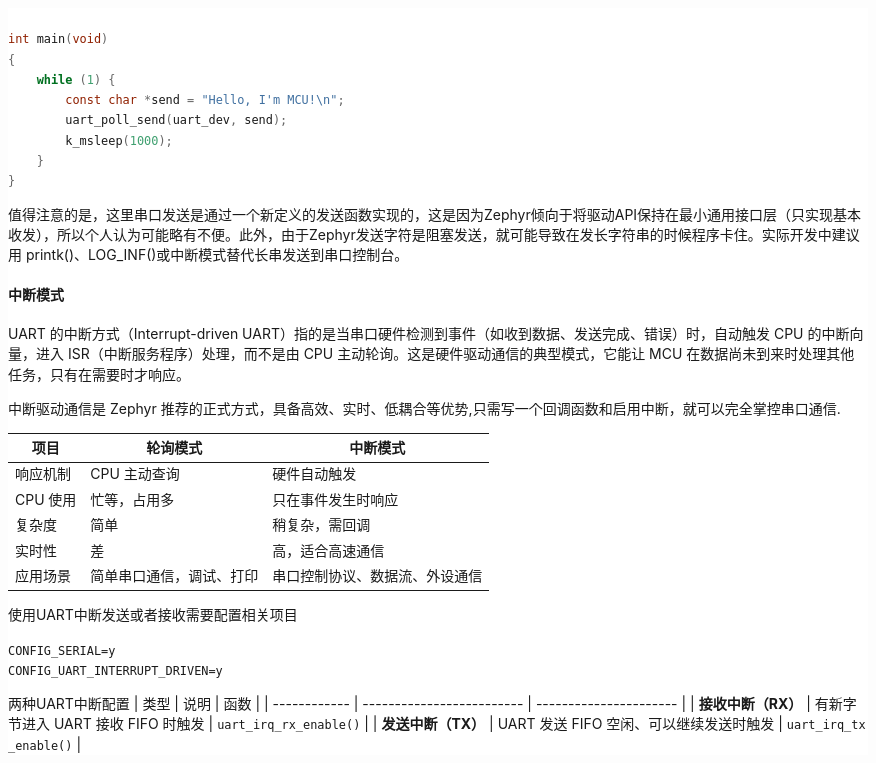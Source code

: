 ```c

int main(void)
{
    while (1) {
        const char *send = "Hello, I'm MCU!\n";
        uart_poll_send(uart_dev, send);
        k_msleep(1000); 
    }
}
```
值得注意的是，这里串口发送是通过一个新定义的发送函数实现的，这是因为Zephyr倾向于将驱动API保持在最小通用接口层（只实现基本收发），所以个人认为可能略有不便。此外，由于Zephyr发送字符是阻塞发送，就可能导致在发长字符串的时候程序卡住。实际开发中建议用 printk()、LOG_INF()或中断模式替代长串发送到串口控制台。

#### 中断模式

UART 的中断方式（Interrupt-driven UART）指的是当串口硬件检测到事件（如收到数据、发送完成、错误）时，自动触发 CPU 的中断向量，进入 ISR（中断服务程序）处理，而不是由 CPU 主动轮询。这是硬件驱动通信的典型模式，它能让 MCU 在数据尚未到来时处理其他任务，只有在需要时才响应。

中断驱动通信是 Zephyr 推荐的正式方式，具备高效、实时、低耦合等优势,只需写一个回调函数和启用中断，就可以完全掌控串口通信.


| 项目     | 轮询模式         | 中断模式            |
| ------ | ------------ | --------------- |
| 响应机制   | CPU 主动查询     | 硬件自动触发          |
| CPU 使用 | 忙等，占用多       | 只在事件发生时响应       |
| 复杂度    | 简单           | 稍复杂，需回调         |
| 实时性    | 差            | 高，适合高速通信        |
| 应用场景   | 简单串口通信，调试、打印 | 串口控制协议、数据流、外设通信 |

使用UART中断发送或者接收需要配置相关项目
```Kconfig
CONFIG_SERIAL=y
CONFIG_UART_INTERRUPT_DRIVEN=y
```
两种UART中断配置
| 类型           | 说明                        | 函数                     |
| ------------ | ------------------------- | ---------------------- |
| **接收中断（RX）** | 有新字节进入 UART 接收 FIFO 时触发   | `uart_irq_rx_enable()` |
| **发送中断（TX）** | UART 发送 FIFO 空闲、可以继续发送时触发 | `uart_irq_tx_enable()` |

